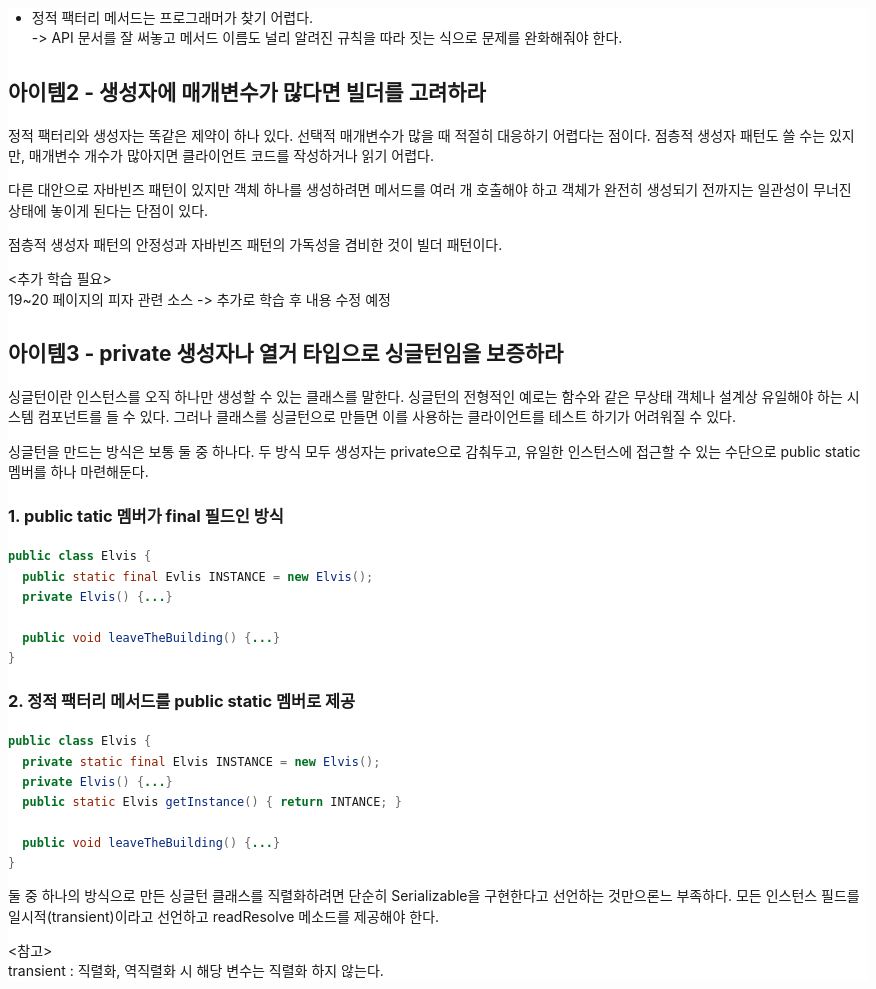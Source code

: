 * 정적 팩터리 메서드는 프로그래머가 찾기 어렵다.    
\-> API 문서를 잘 써놓고 메서드 이름도 널리 알려진 규칙을 따라 짓는 식으로 문제를 완화해줘야 한다. 


## 아이템2 - 생성자에 매개변수가 많다면 빌더를 고려하라 

정적 팩터리와 생성자는 똑같은 제약이 하나 있다. 선택적 매개변수가 많을 때 적절히 대응하기 어렵다는 점이다. 점층적 생성자 패턴도 쓸 수는 있지만, 매개변수 개수가 많아지면 클라이언트 코드를 작성하거나 읽기 어렵다. 

다른 대안으로 자바빈즈 패턴이 있지만 객체 하나를 생성하려면 메서드를 여러 개 호출해야 하고 객체가 완전히 생성되기 전까지는 일관성이 무너진 상태에 놓이게 된다는 단점이 있다. 

점층적 생성자 패턴의 안정성과 자바빈즈 패턴의 가독성을 겸비한 것이 빌더 패턴이다. 

\<추가 학습 필요\>   
19~20 페이지의 피자 관련 소스 
\-> 추가로 학습 후 내용 수정 예정 


## 아이템3 - private 생성자나 열거 타입으로 싱글턴임을 보증하라 

싱글턴이란 인스턴스를 오직 하나만 생성할 수 있는 클래스를 말한다. 싱글턴의 전형적인 예로는 함수와 같은 무상태 객체나 설계상 유일해야 하는 시스템 컴포넌트를 들 수 있다. 그러나 클래스를 싱글턴으로 만들면 이를 사용하는 클라이언트를 테스트 하기가 어려워질 수 있다. 

싱글턴을 만드는 방식은 보통 둘 중 하나다. 두 방식 모두 생성자는 private으로 감춰두고, 유일한 인스턴스에 접근할 수 있는 수단으로 public static 멤버를 하나 마련해둔다. 


### 1. public tatic 멤버가 final 필드인 방식 

```java
public class Elvis {
  public static final Evlis INSTANCE = new Elvis();
  private Elvis() {...}
  
  public void leaveTheBuilding() {...}
}
```

### 2. 정적 팩터리 메서드를 public static 멤버로 제공

```java
public class Elvis {
  private static final Elvis INSTANCE = new Elvis(); 
  private Elvis() {...}
  public static Elvis getInstance() { return INTANCE; }
  
  public void leaveTheBuilding() {...}
}
```

둘 중 하나의 방식으로 만든 싱글턴 클래스를 직렬화하려면 단순히 Serializable을 구현한다고 선언하는 것만으론느 부족하다. 
모든 인스턴스 필드를 일시적(transient)이라고 선언하고 readResolve 메소드를 제공해야 한다. 

\<참고\>   
transient : 직렬화, 역직렬화 시 해당 변수는 직렬화 하지 않는다. 
